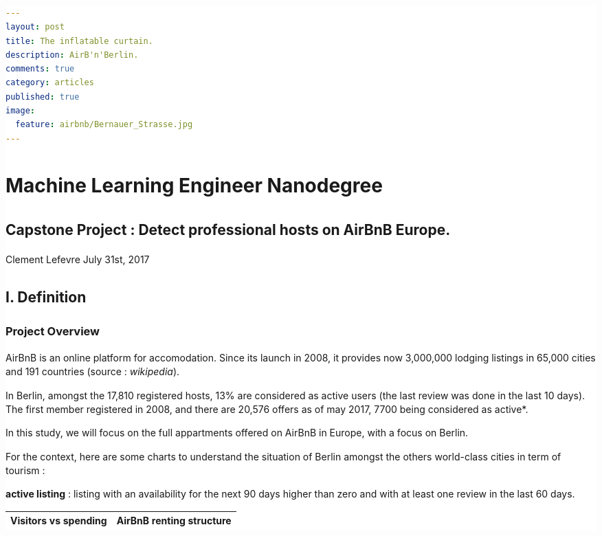 ```yaml
---
layout: post
title: The inflatable curtain.
description: AirB'n'Berlin.
comments: true
category: articles
published: true
image:
  feature: airbnb/Bernauer_Strasse.jpg
---
```




# Machine Learning Engineer Nanodegree
## Capstone Project : Detect professional hosts on AirBnB Europe.
Clement Lefevre 
July 31st, 2017

## I. Definition


### Project Overview
AirBnB is an online platform for accomodation. Since its launch in 2008, it provides now 3,000,000 lodging listings in 65,000 cities and 191 countries (source : *wikipedia*).

In Berlin, amongst the 17,810 registered hosts, 13% are considered as active users (the last review was done in the last 10 days).
The first member registered in 2008, and there are 20,576 offers as of may 2017, 7700 being considered as active*.

In this study, we will focus on the full appartments offered on AirBnB in Europe, with a focus on Berlin.

For the context, here are some charts to understand the situation of Berlin amongst the others world-class cities  in term of tourism :


**active listing** : listing with an availability for the next 90 days higher than zero and with at least one review in the last 60 days.

Visitors vs spending| AirBnB renting structure
:-------------------------:|:-------------------------: